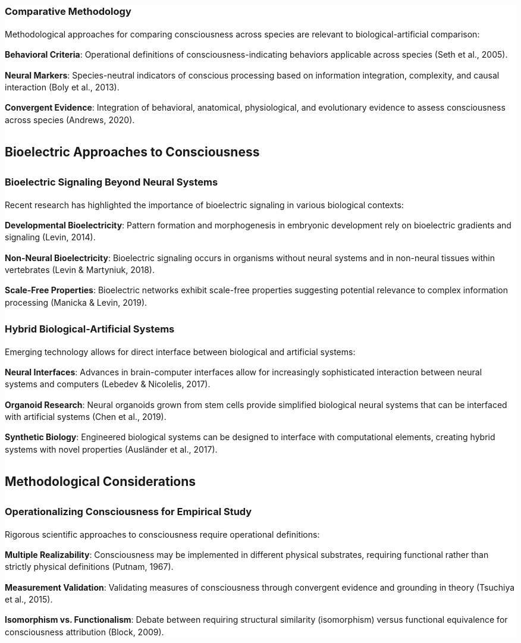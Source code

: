 ### Comparative Methodology

Methodological approaches for comparing consciousness across species are relevant to biological-artificial comparison:

**Behavioral Criteria**: Operational definitions of consciousness-indicating behaviors applicable across species (Seth et al., 2005).

**Neural Markers**: Species-neutral indicators of conscious processing based on information integration, complexity, and causal interaction (Boly et al., 2013).

**Convergent Evidence**: Integration of behavioral, anatomical, physiological, and evolutionary evidence to assess consciousness across species (Andrews, 2020).

## Bioelectric Approaches to Consciousness

### Bioelectric Signaling Beyond Neural Systems

Recent research has highlighted the importance of bioelectric signaling in various biological contexts:

**Developmental Bioelectricity**: Pattern formation and morphogenesis in embryonic development rely on bioelectric gradients and signaling (Levin, 2014).

**Non-Neural Bioelectricity**: Bioelectric signaling occurs in organisms without neural systems and in non-neural tissues within vertebrates (Levin & Martyniuk, 2018).

**Scale-Free Properties**: Bioelectric networks exhibit scale-free properties suggesting potential relevance to complex information processing (Manicka & Levin, 2019).

### Hybrid Biological-Artificial Systems

Emerging technology allows for direct interface between biological and artificial systems:

**Neural Interfaces**: Advances in brain-computer interfaces allow for increasingly sophisticated interaction between neural systems and computers (Lebedev & Nicolelis, 2017).

**Organoid Research**: Neural organoids grown from stem cells provide simplified biological neural systems that can be interfaced with artificial systems (Chen et al., 2019).

**Synthetic Biology**: Engineered biological systems can be designed to interface with computational elements, creating hybrid systems with novel properties (Ausländer et al., 2017).

## Methodological Considerations

### Operationalizing Consciousness for Empirical Study

Rigorous scientific approaches to consciousness require operational definitions:

**Multiple Realizability**: Consciousness may be implemented in different physical substrates, requiring functional rather than strictly physical definitions (Putnam, 1967).

**Measurement Validation**: Validating measures of consciousness through convergent evidence and grounding in theory (Tsuchiya et al., 2015).

**Isomorphism vs. Functionalism**: Debate between requiring structural similarity (isomorphism) versus functional equivalence for consciousness attribution (Block, 2009).
